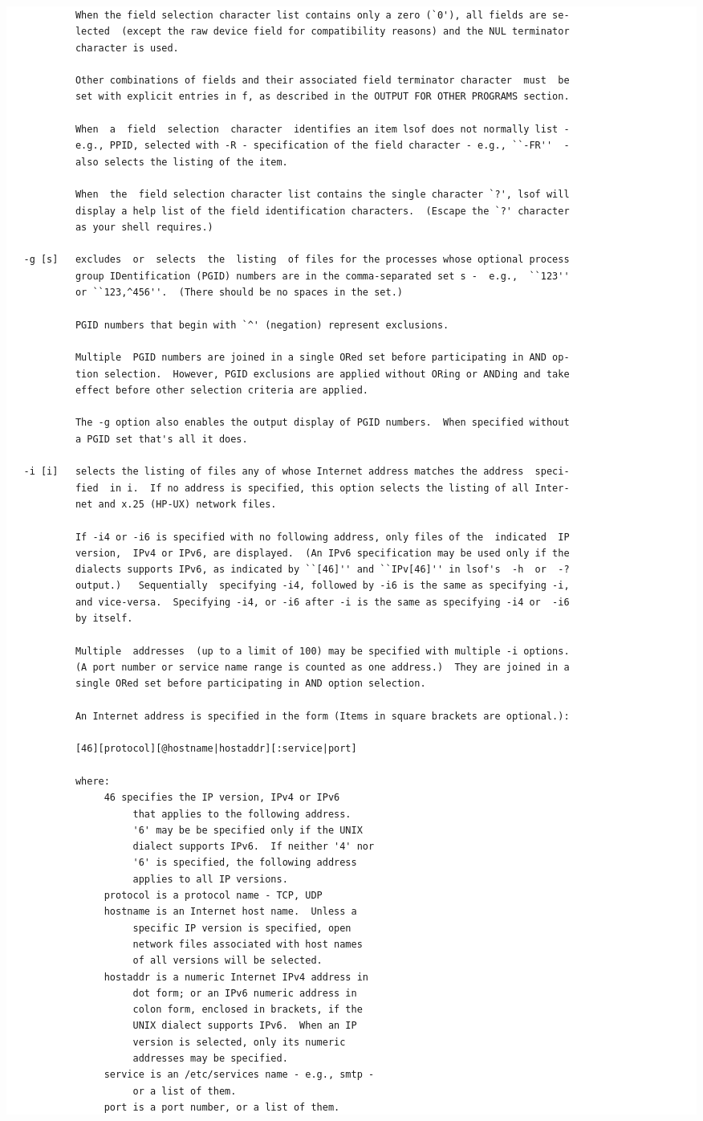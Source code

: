                 When the field selection character list contains only a zero (`0'), all fields are se‐
                lected  (except the raw device field for compatibility reasons) and the NUL terminator
                character is used.

                Other combinations of fields and their associated field terminator character  must  be
                set with explicit entries in f, as described in the OUTPUT FOR OTHER PROGRAMS section.

                When  a  field  selection  character  identifies an item lsof does not normally list -
                e.g., PPID, selected with -R - specification of the field character - e.g., ``-FR''  -
                also selects the listing of the item.

                When  the  field selection character list contains the single character `?', lsof will
                display a help list of the field identification characters.  (Escape the `?' character
                as your shell requires.)

       -g [s]   excludes  or  selects  the  listing  of files for the processes whose optional process
                group IDentification (PGID) numbers are in the comma-separated set s -  e.g.,  ``123''
                or ``123,^456''.  (There should be no spaces in the set.)

                PGID numbers that begin with `^' (negation) represent exclusions.

                Multiple  PGID numbers are joined in a single ORed set before participating in AND op‐
                tion selection.  However, PGID exclusions are applied without ORing or ANDing and take
                effect before other selection criteria are applied.

                The -g option also enables the output display of PGID numbers.  When specified without
                a PGID set that's all it does.

       -i [i]   selects the listing of files any of whose Internet address matches the address  speci‐
                fied  in i.  If no address is specified, this option selects the listing of all Inter‐
                net and x.25 (HP-UX) network files.

                If -i4 or -i6 is specified with no following address, only files of the  indicated  IP
                version,  IPv4 or IPv6, are displayed.  (An IPv6 specification may be used only if the
                dialects supports IPv6, as indicated by ``[46]'' and ``IPv[46]'' in lsof's  -h  or  -?
                output.)   Sequentially  specifying -i4, followed by -i6 is the same as specifying -i,
                and vice-versa.  Specifying -i4, or -i6 after -i is the same as specifying -i4 or  -i6
                by itself.

                Multiple  addresses  (up to a limit of 100) may be specified with multiple -i options.
                (A port number or service name range is counted as one address.)  They are joined in a
                single ORed set before participating in AND option selection.

                An Internet address is specified in the form (Items in square brackets are optional.):

                [46][protocol][@hostname|hostaddr][:service|port]

                where:
                     46 specifies the IP version, IPv4 or IPv6
                          that applies to the following address.
                          '6' may be be specified only if the UNIX
                          dialect supports IPv6.  If neither '4' nor
                          '6' is specified, the following address
                          applies to all IP versions.
                     protocol is a protocol name - TCP, UDP
                     hostname is an Internet host name.  Unless a
                          specific IP version is specified, open
                          network files associated with host names
                          of all versions will be selected.
                     hostaddr is a numeric Internet IPv4 address in
                          dot form; or an IPv6 numeric address in
                          colon form, enclosed in brackets, if the
                          UNIX dialect supports IPv6.  When an IP
                          version is selected, only its numeric
                          addresses may be specified.
                     service is an /etc/services name - e.g., smtp -
                          or a list of them.
                     port is a port number, or a list of them.
